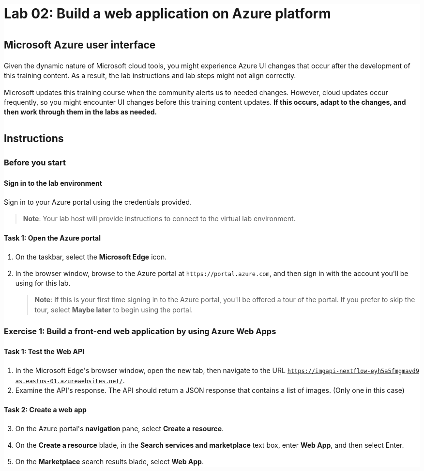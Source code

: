 # Lab 02: Build a web application on Azure platform 

## Microsoft Azure user interface

Given the dynamic nature of Microsoft cloud tools, you might experience Azure UI changes that occur after the development of this training content. As a result, the lab instructions and lab steps might not align correctly.

Microsoft updates this training course when the community alerts us to needed changes. However, cloud updates occur frequently, so you might encounter UI changes before this training content updates. **If this occurs, adapt to the changes, and then work through them in the labs as needed.**

## Instructions

### Before you start

#### Sign in to the lab environment

Sign in to your Azure portal using the credentials provided.

> **Note**: Your lab host will provide instructions to connect to the virtual lab environment.


#### Task 1: Open the Azure portal

1. On the taskbar, select the **Microsoft Edge** icon.

2. In the browser window, browse to the Azure portal at `https://portal.azure.com`, and then sign in with the account you'll be using for this lab.

   > **Note**: If this is your first time signing in to the Azure portal, you'll be offered a tour of the portal. If you prefer to skip the tour, select **Maybe later** to begin using the portal.

   
### Exercise 1: Build a front-end web application by using Azure Web Apps
   
   #### Task 1: Test the Web API

   1. In the Microsoft Edge's browser window, open the new tab, then navigate to the URL [`https://imgapi-nextflow-eyh5a5fmgmavd9as.eastus-01.azurewebsites.net/`](https://imgapi-nextflow-eyh5a5fmgmavd9as.eastus-01.azurewebsites.net/).
   2. Examine the API's response. The API should return a JSON response that contains a list of images. (Only one in this case)

   #### Task 2: Create a web app
   
   3.  On the Azure portal's **navigation** pane, select **Create a resource**.
   
   4.  On the **Create a resource** blade, in the **Search services and marketplace** text box, enter **Web App**, and then select Enter.
   
   5.  On the **Marketplace** search results blade, select **Web App**.
   